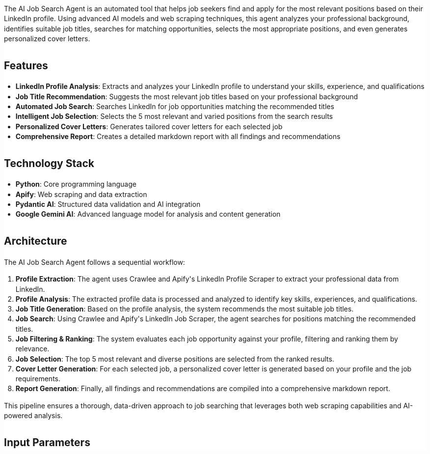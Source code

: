The AI Job Search Agent is an automated tool that helps job seekers find and apply for the most relevant positions based on their LinkedIn profile. Using advanced AI models and web scraping techniques, this agent analyzes your professional background, identifies suitable job titles, searches for matching opportunities, selects the most appropriate positions, and even generates personalized cover letters.

## Features

- **LinkedIn Profile Analysis**: Extracts and analyzes your LinkedIn profile to understand your skills, experience, and qualifications
- **Job Title Recommendation**: Suggests the most relevant job titles based on your professional background
- **Automated Job Search**: Searches LinkedIn for job opportunities matching the recommended titles
- **Intelligent Job Selection**: Selects the 5 most relevant and varied positions from the search results
- **Personalized Cover Letters**: Generates tailored cover letters for each selected job
- **Comprehensive Report**: Creates a detailed markdown report with all findings and recommendations

## Technology Stack

- **Python**: Core programming language
- **Apify**: Web scraping and data extraction
- **Pydantic AI**: Structured data validation and AI integration
- **Google Gemini AI**: Advanced language model for analysis and content generation

## Architecture

The AI Job Search Agent follows a sequential workflow:

1. **Profile Extraction**: The agent uses Crawlee and Apify's LinkedIn Profile Scraper to extract your professional data from LinkedIn.
2. **Profile Analysis**: The extracted profile data is processed and analyzed to identify key skills, experiences, and qualifications.
3. **Job Title Generation**: Based on the profile analysis, the system recommends the most suitable job titles.
4. **Job Search**: Using Crawlee and Apify's LinkedIn Job Scraper, the agent searches for positions matching the recommended titles.
5. **Job Filtering & Ranking**: The system evaluates each job opportunity against your profile, filtering and ranking them by relevance.
6. **Job Selection**: The top 5 most relevant and diverse positions are selected from the ranked results.
7. **Cover Letter Generation**: For each selected job, a personalized cover letter is generated based on your profile and the job requirements.
8. **Report Generation**: Finally, all findings and recommendations are compiled into a comprehensive markdown report.

This pipeline ensures a thorough, data-driven approach to job searching that leverages both web scraping capabilities and AI-powered analysis.

## Input Parameters
